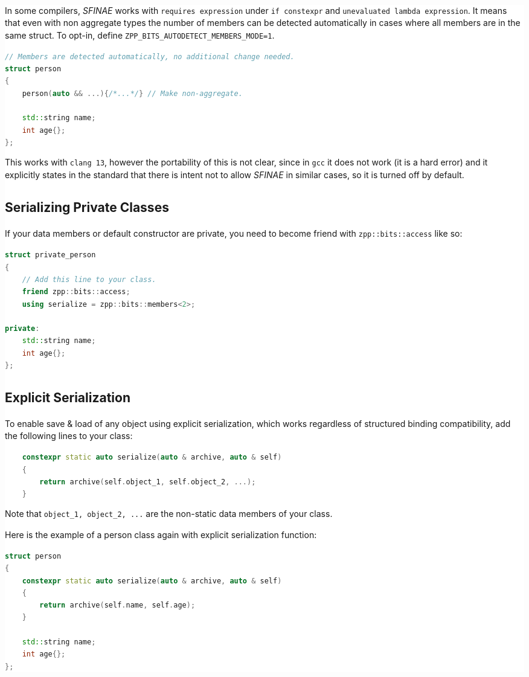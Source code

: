 In some compilers, *SFINAE* works with `requires expression` under `if constexpr` and `unevaluated lambda expression`. It means
that even with non aggregate types the number of members can be detected automatically in cases where all members are in the same struct.
To opt-in, define `ZPP_BITS_AUTODETECT_MEMBERS_MODE=1`.
```cpp
// Members are detected automatically, no additional change needed.
struct person
{
    person(auto && ...){/*...*/} // Make non-aggregate.

    std::string name;
    int age{};
};
```
This works with `clang 13`, however the portability of this is not clear, since in `gcc` it does not work (it is a hard error) and it explicitly states
in the standard that there is intent not to allow *SFINAE* in similar cases, so it is turned off by default.

Serializing Private Classes
---------------------------
If your data members or default constructor are private, you need to become friend with `zpp::bits::access`
like so:
```cpp
struct private_person
{
    // Add this line to your class.
    friend zpp::bits::access;
    using serialize = zpp::bits::members<2>;

private:
    std::string name;
    int age{};
};
```

Explicit Serialization
----------------------
To enable save & load of any object using explicit serialization, which works
regardless of structured binding compatibility, add the following lines to your class:
```cpp
    constexpr static auto serialize(auto & archive, auto & self)
    {
        return archive(self.object_1, self.object_2, ...);
    }
```
Note that `object_1, object_2, ...` are the non-static data members of your class.

Here is the example of a person class again with explicit serialization function:
```cpp
struct person
{
    constexpr static auto serialize(auto & archive, auto & self)
    {
        return archive(self.name, self.age);
    }

    std::string name;
    int age{};
};
```
